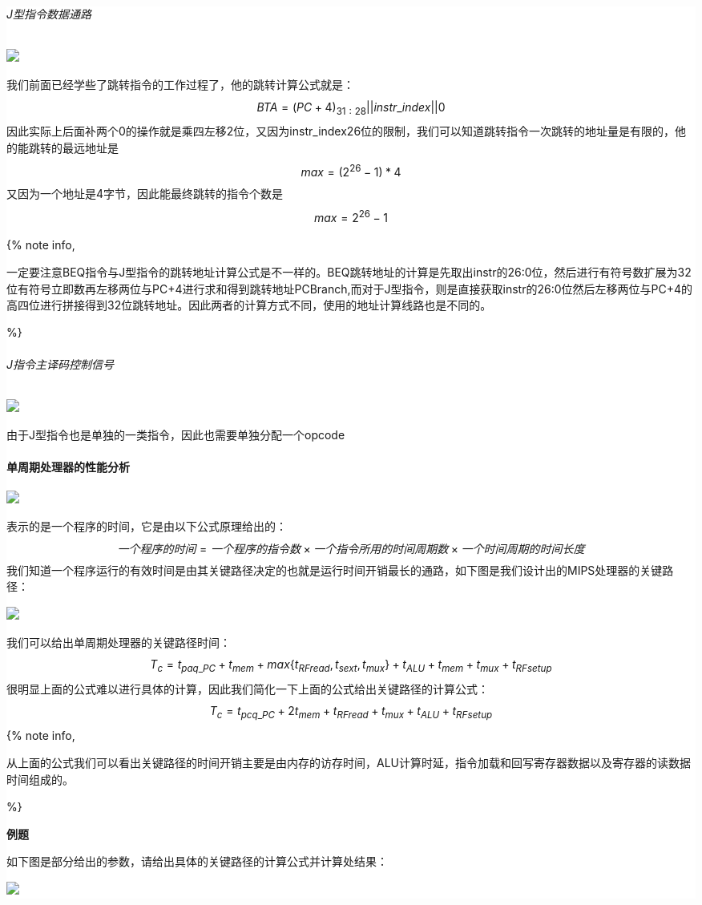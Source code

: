 ###### J型指令数据通路

![](https://gitee.com/Langwenchong/figure-bed/raw/master/20210611105653.png)

我们前面已经学些了跳转指令的工作过程了，他的跳转计算公式就是：
$$
BTA=(PC+4)_{31:28}||instr\_index||0
$$
因此实际上后面补两个0的操作就是乘四左移2位，又因为instr_index26位的限制，我们可以知道跳转指令一次跳转的地址量是有限的，他的能跳转的最远地址是
$$
max=(2^{26}-1)*4
$$
又因为一个地址是4字节，因此能最终跳转的指令个数是
$$
max=2^{26}-1
$$

{% note info,

一定要注意BEQ指令与J型指令的跳转地址计算公式是不一样的。BEQ跳转地址的计算是先取出instr的26:0位，然后进行有符号数扩展为32位有符号立即数再左移两位与PC+4进行求和得到跳转地址PCBranch,而对于J型指令，则是直接获取instr的26:0位然后左移两位与PC+4的高四位进行拼接得到32位跳转地址。因此两者的计算方式不同，使用的地址计算线路也是不同的。

%}

###### J指令主译码控制信号

![](https://gitee.com/Langwenchong/figure-bed/raw/master/20210611110625.png)

由于J型指令也是单独的一类指令，因此也需要单独分配一个opcode

#### 单周期处理器的性能分析

![](https://gitee.com/Langwenchong/figure-bed/raw/master/20210611110931.png)

表示的是一个程序的时间，它是由以下公式原理给出的：
$$
一个程序的时间=一个程序的指令数×一个指令所用的时间周期数×一个时间周期的时间长度
$$
我们知道一个程序运行的有效时间是由其关键路径决定的也就是运行时间开销最长的通路，如下图是我们设计出的MIPS处理器的关键路径：

![](https://gitee.com/Langwenchong/figure-bed/raw/master/20210611111259.png)

我们可以给出单周期处理器的关键路径时间：
$$
T_c=t_{paq\_PC}+t_{mem}+max\{t_{RFread},t_{sext},t_{mux}\}+t_{ALU}+t_{mem}+t_{mux}+t_{RFsetup}
$$
很明显上面的公式难以进行具体的计算，因此我们简化一下上面的公式给出关键路径的计算公式：
$$
T_c=t_{pcq\_PC}+2t_{mem}+t_{RFread}+t_{mux}+t_{ALU}+t_{RFsetup}
$$
{% note info,

从上面的公式我们可以看出关键路径的时间开销主要是由内存的访存时间，ALU计算时延，指令加载和回写寄存器数据以及寄存器的读数据时间组成的。

%}

**例题**

如下图是部分给出的参数，请给出具体的关键路径的计算公式并计算处结果：

![](https://gitee.com/Langwenchong/figure-bed/raw/master/20210611112106.png)